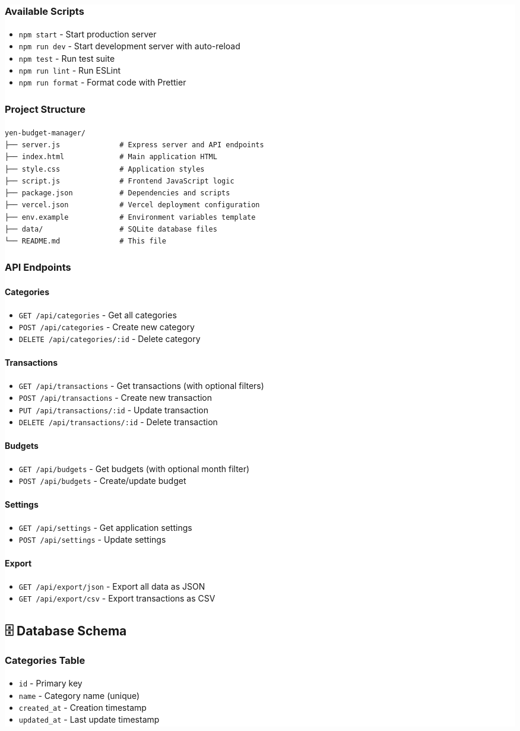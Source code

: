 ### Available Scripts

- `npm start` - Start production server
- `npm run dev` - Start development server with auto-reload
- `npm test` - Run test suite
- `npm run lint` - Run ESLint
- `npm run format` - Format code with Prettier

### Project Structure

```
yen-budget-manager/
├── server.js              # Express server and API endpoints
├── index.html             # Main application HTML
├── style.css              # Application styles
├── script.js              # Frontend JavaScript logic
├── package.json           # Dependencies and scripts
├── vercel.json            # Vercel deployment configuration
├── env.example            # Environment variables template
├── data/                  # SQLite database files
└── README.md              # This file
```

### API Endpoints

#### Categories
- `GET /api/categories` - Get all categories
- `POST /api/categories` - Create new category
- `DELETE /api/categories/:id` - Delete category

#### Transactions
- `GET /api/transactions` - Get transactions (with optional filters)
- `POST /api/transactions` - Create new transaction
- `PUT /api/transactions/:id` - Update transaction
- `DELETE /api/transactions/:id` - Delete transaction

#### Budgets
- `GET /api/budgets` - Get budgets (with optional month filter)
- `POST /api/budgets` - Create/update budget

#### Settings
- `GET /api/settings` - Get application settings
- `POST /api/settings` - Update settings

#### Export
- `GET /api/export/json` - Export all data as JSON
- `GET /api/export/csv` - Export transactions as CSV

## 🗄️ Database Schema

### Categories Table
- `id` - Primary key
- `name` - Category name (unique)
- `created_at` - Creation timestamp
- `updated_at` - Last update timestamp
